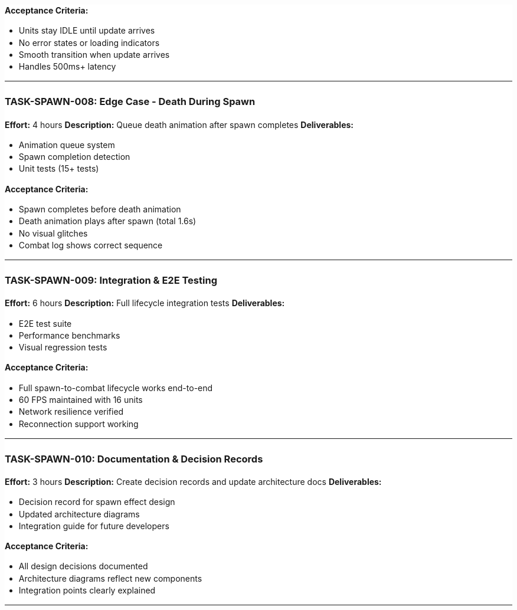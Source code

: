 **Acceptance Criteria:**
- Units stay IDLE until update arrives
- No error states or loading indicators
- Smooth transition when update arrives
- Handles 500ms+ latency

---

### TASK-SPAWN-008: Edge Case - Death During Spawn
**Effort:** 4 hours
**Description:** Queue death animation after spawn completes
**Deliverables:**
- Animation queue system
- Spawn completion detection
- Unit tests (15+ tests)

**Acceptance Criteria:**
- Spawn completes before death animation
- Death animation plays after spawn (total 1.6s)
- No visual glitches
- Combat log shows correct sequence

---

### TASK-SPAWN-009: Integration & E2E Testing
**Effort:** 6 hours
**Description:** Full lifecycle integration tests
**Deliverables:**
- E2E test suite
- Performance benchmarks
- Visual regression tests

**Acceptance Criteria:**
- Full spawn-to-combat lifecycle works end-to-end
- 60 FPS maintained with 16 units
- Network resilience verified
- Reconnection support working

---

### TASK-SPAWN-010: Documentation & Decision Records
**Effort:** 3 hours
**Description:** Create decision records and update architecture docs
**Deliverables:**
- Decision record for spawn effect design
- Updated architecture diagrams
- Integration guide for future developers

**Acceptance Criteria:**
- All design decisions documented
- Architecture diagrams reflect new components
- Integration points clearly explained

---